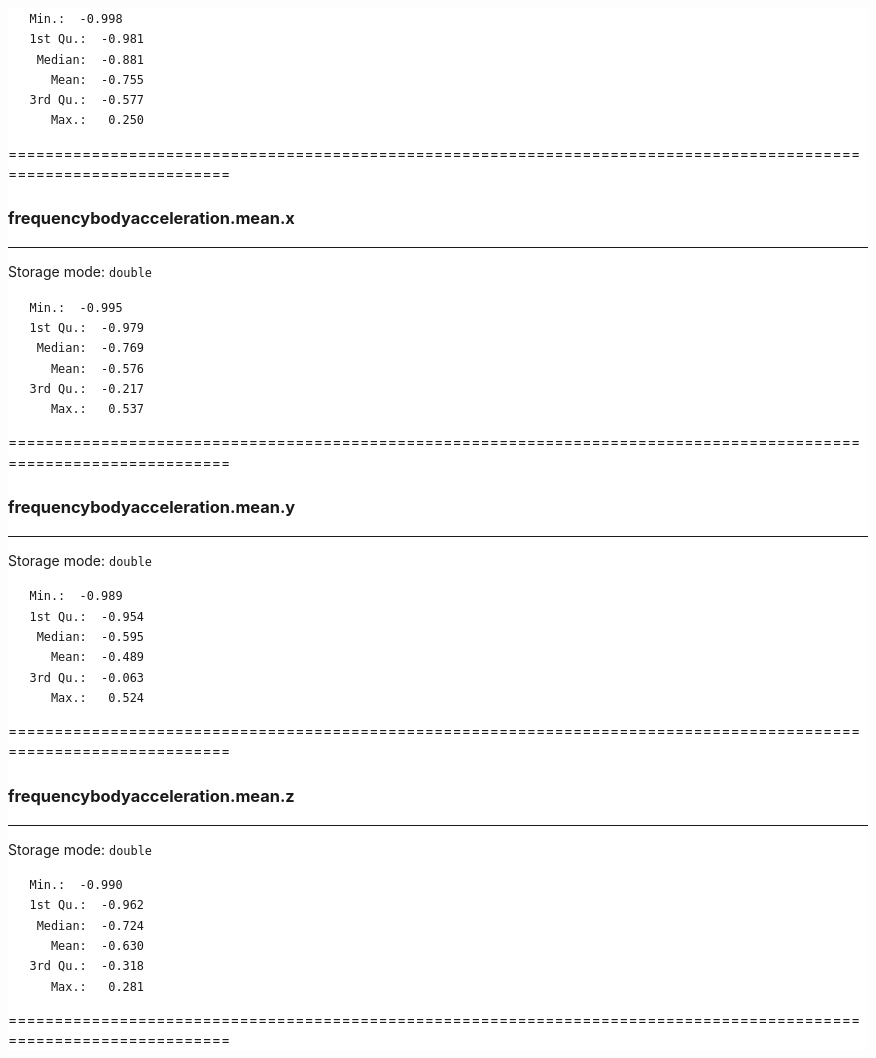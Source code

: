        Min.:  -0.998
       1st Qu.:  -0.981
        Median:  -0.881
          Mean:  -0.755
       3rd Qu.:  -0.577
          Max.:   0.250

====================================================================================================================

   ### frequencybodyacceleration.mean.x

--------------------------------------------------------------------------------------------------------------------

   Storage mode: `double`

       Min.:  -0.995
       1st Qu.:  -0.979
        Median:  -0.769
          Mean:  -0.576
       3rd Qu.:  -0.217
          Max.:   0.537

====================================================================================================================

   ### frequencybodyacceleration.mean.y

--------------------------------------------------------------------------------------------------------------------

   Storage mode: `double`

       Min.:  -0.989
       1st Qu.:  -0.954
        Median:  -0.595
          Mean:  -0.489
       3rd Qu.:  -0.063
          Max.:   0.524

====================================================================================================================

   ### frequencybodyacceleration.mean.z

--------------------------------------------------------------------------------------------------------------------

   Storage mode: `double`

       Min.:  -0.990
       1st Qu.:  -0.962
        Median:  -0.724
          Mean:  -0.630
       3rd Qu.:  -0.318
          Max.:   0.281

====================================================================================================================
